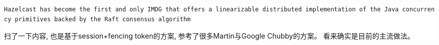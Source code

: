 `Hazelcast has become the first and only IMDG that offers a linearizable distributed implementation of the Java concurrency primitives backed by the Raft consensus algorithm`

扫了一下内容, 也是基于session+fencing token的方案, 参考了很多Martin与Google Chubby的方案。 看来确实是目前的主流做法。 




 


















 
